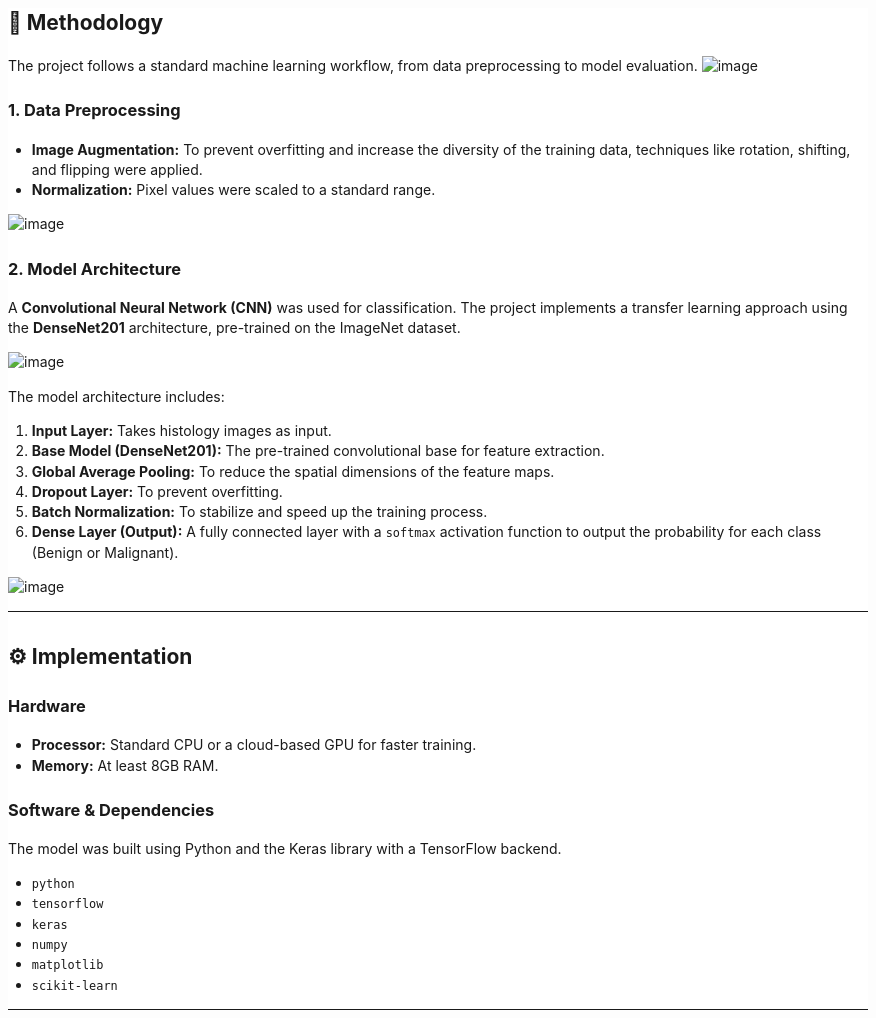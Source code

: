 ## 🔬 Methodology

The project follows a standard machine learning workflow, from data preprocessing to model evaluation.
<img width="772" height="427" alt="image" src="https://github.com/user-attachments/assets/b5dbbc73-87a1-4e86-a024-ec2d3d135501" />

### 1. Data Preprocessing
- **Image Augmentation:** To prevent overfitting and increase the diversity of the training data, techniques like rotation, shifting, and flipping were applied.
- **Normalization:** Pixel values were scaled to a standard range.
<img width="1174" height="646" alt="image" src="https://github.com/user-attachments/assets/7049d117-36ae-44ef-a645-d26f0b88684a" />


### 2. Model Architecture
A **Convolutional Neural Network (CNN)** was used for classification. The project implements a transfer learning approach using the **DenseNet201** architecture, pre-trained on the ImageNet dataset.

<img width="750" height="380" alt="image" src="https://github.com/user-attachments/assets/21e07e7f-c903-4f84-8327-c7960e3b1430" />

The model architecture includes:
1.  **Input Layer:** Takes histology images as input.
2.  **Base Model (DenseNet201):** The pre-trained convolutional base for feature extraction.
3.  **Global Average Pooling:** To reduce the spatial dimensions of the feature maps.
4.  **Dropout Layer:** To prevent overfitting.
5.  **Batch Normalization:** To stabilize and speed up the training process.
6.  **Dense Layer (Output):** A fully connected layer with a `softmax` activation function to output the probability for each class (Benign or Malignant).

<img width="729" height="359" alt="image" src="https://github.com/user-attachments/assets/3375f239-04f0-4922-aa5e-e3074662aa74" />




---

## ⚙️ Implementation

### Hardware
- **Processor:** Standard CPU or a cloud-based GPU for faster training.
- **Memory:** At least 8GB RAM.

### Software & Dependencies
The model was built using Python and the Keras library with a TensorFlow backend.
- `python`
- `tensorflow`
- `keras`
- `numpy`
- `matplotlib`
- `scikit-learn`

---